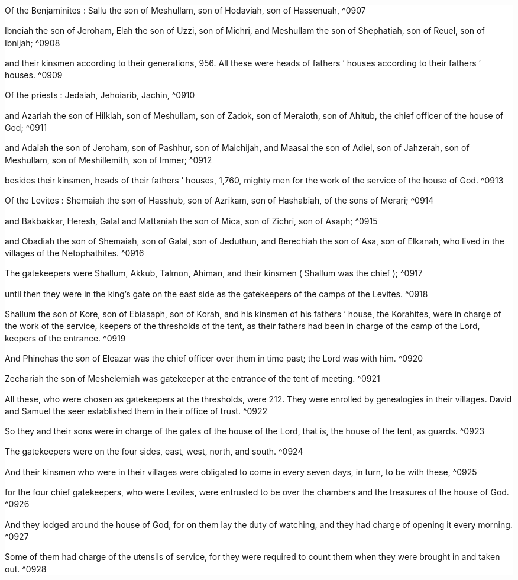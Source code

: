 Of the Benjaminites : Sallu the son of Meshullam, son of Hodaviah, son of Hassenuah, ^0907

Ibneiah the son of Jeroham, Elah the son of Uzzi, son of Michri, and Meshullam the son of Shephatiah, son of Reuel, son of Ibnijah; ^0908

and their kinsmen according to their generations, 956. All these were heads of fathers ’ houses according to their fathers ’ houses. ^0909

Of the priests : Jedaiah, Jehoiarib, Jachin, ^0910

and Azariah the son of Hilkiah, son of Meshullam, son of Zadok, son of Meraioth, son of Ahitub, the chief officer of the house of God; ^0911

and Adaiah the son of Jeroham, son of Pashhur, son of Malchijah, and Maasai the son of Adiel, son of Jahzerah, son of Meshullam, son of Meshillemith, son of Immer; ^0912

besides their kinsmen, heads of their fathers ’ houses, 1,760, mighty men for the work of the service of the house of God. ^0913

Of the Levites : Shemaiah the son of Hasshub, son of Azrikam, son of Hashabiah, of the sons of Merari; ^0914

and Bakbakkar, Heresh, Galal and Mattaniah the son of Mica, son of Zichri, son of Asaph; ^0915

and Obadiah the son of Shemaiah, son of Galal, son of Jeduthun, and Berechiah the son of Asa, son of Elkanah, who lived in the villages of the Netophathites. ^0916

The gatekeepers were Shallum, Akkub, Talmon, Ahiman, and their kinsmen ( Shallum was the chief ); ^0917

until then they were in the king’s gate on the east side as the gatekeepers of the camps of the Levites. ^0918

Shallum the son of Kore, son of Ebiasaph, son of Korah, and his kinsmen of his fathers ’ house, the Korahites, were in charge of the work of the service, keepers of the thresholds of the tent, as their fathers had been in charge of the camp of the Lord, keepers of the entrance. ^0919

And Phinehas the son of Eleazar was the chief officer over them in time past; the Lord was with him. ^0920

Zechariah the son of Meshelemiah was gatekeeper at the entrance of the tent of meeting. ^0921

All these, who were chosen as gatekeepers at the thresholds, were 212. They were enrolled by genealogies in their villages. David and Samuel the seer established them in their office of trust. ^0922

So they and their sons were in charge of the gates of the house of the Lord, that is, the house of the tent, as guards. ^0923

The gatekeepers were on the four sides, east, west, north, and south. ^0924

And their kinsmen who were in their villages were obligated to come in every seven days, in turn, to be with these, ^0925

for the four chief gatekeepers, who were Levites, were entrusted to be over the chambers and the treasures of the house of God. ^0926

And they lodged around the house of God, for on them lay the duty of watching, and they had charge of opening it every morning. ^0927

Some of them had charge of the utensils of service, for they were required to count them when they were brought in and taken out. ^0928
